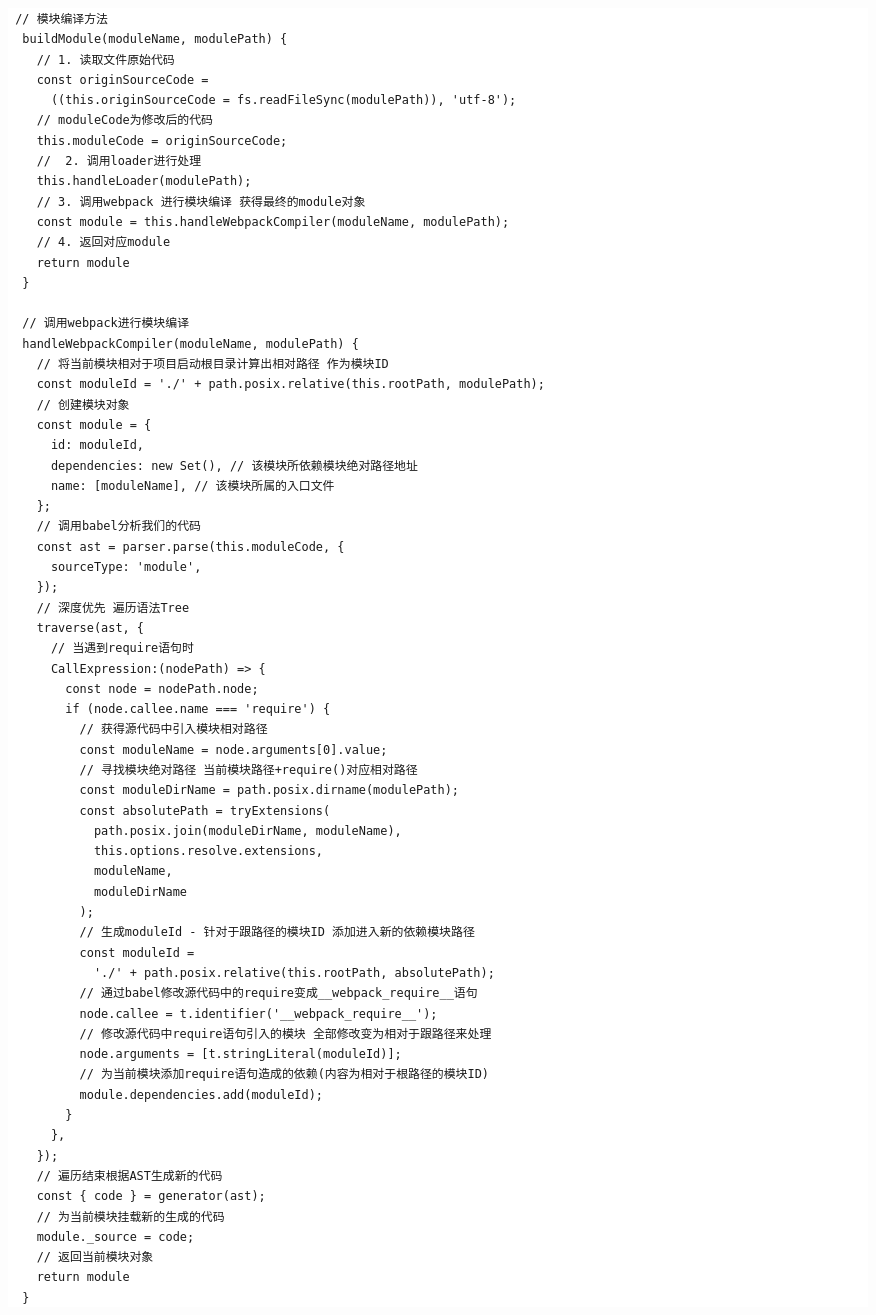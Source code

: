      // 模块编译方法
      buildModule(moduleName, modulePath) {
        // 1. 读取文件原始代码
        const originSourceCode =
          ((this.originSourceCode = fs.readFileSync(modulePath)), 'utf-8');
        // moduleCode为修改后的代码
        this.moduleCode = originSourceCode;
        //  2. 调用loader进行处理
        this.handleLoader(modulePath);
        // 3. 调用webpack 进行模块编译 获得最终的module对象
        const module = this.handleWebpackCompiler(moduleName, modulePath);
        // 4. 返回对应module
        return module
      }

      // 调用webpack进行模块编译
      handleWebpackCompiler(moduleName, modulePath) {
        // 将当前模块相对于项目启动根目录计算出相对路径 作为模块ID
        const moduleId = './' + path.posix.relative(this.rootPath, modulePath);
        // 创建模块对象
        const module = {
          id: moduleId,
          dependencies: new Set(), // 该模块所依赖模块绝对路径地址
          name: [moduleName], // 该模块所属的入口文件
        };
        // 调用babel分析我们的代码
        const ast = parser.parse(this.moduleCode, {
          sourceType: 'module',
        });
        // 深度优先 遍历语法Tree
        traverse(ast, {
          // 当遇到require语句时
          CallExpression:(nodePath) => {
            const node = nodePath.node;
            if (node.callee.name === 'require') {
              // 获得源代码中引入模块相对路径
              const moduleName = node.arguments[0].value;
              // 寻找模块绝对路径 当前模块路径+require()对应相对路径
              const moduleDirName = path.posix.dirname(modulePath);
              const absolutePath = tryExtensions(
                path.posix.join(moduleDirName, moduleName),
                this.options.resolve.extensions,
                moduleName,
                moduleDirName
              );
              // 生成moduleId - 针对于跟路径的模块ID 添加进入新的依赖模块路径
              const moduleId =
                './' + path.posix.relative(this.rootPath, absolutePath);
              // 通过babel修改源代码中的require变成__webpack_require__语句
              node.callee = t.identifier('__webpack_require__');
              // 修改源代码中require语句引入的模块 全部修改变为相对于跟路径来处理
              node.arguments = [t.stringLiteral(moduleId)];
              // 为当前模块添加require语句造成的依赖(内容为相对于根路径的模块ID)
              module.dependencies.add(moduleId);
            }
          },
        });
        // 遍历结束根据AST生成新的代码
        const { code } = generator(ast);
        // 为当前模块挂载新的生成的代码
        module._source = code;
        // 返回当前模块对象
        return module
      }
